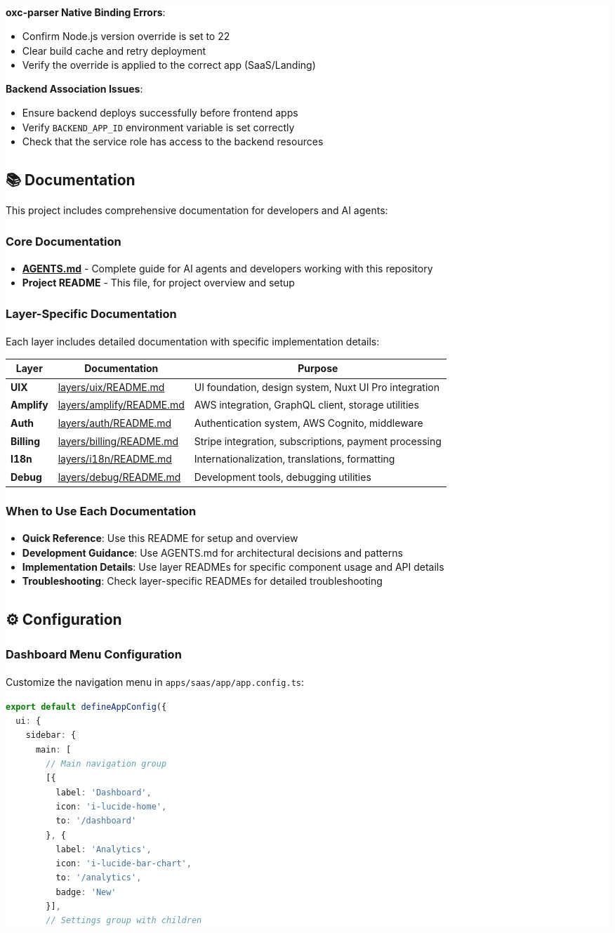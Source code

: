 **oxc-parser Native Binding Errors**:
- Confirm Node.js version override is set to 22
- Clear build cache and retry deployment
- Verify the override is applied to the correct app (SaaS/Landing)

**Backend Association Issues**:
- Ensure backend deploys successfully before frontend apps
- Verify `BACKEND_APP_ID` environment variable is set correctly
- Check that the service role has access to the backend resources

## 📚 Documentation

This project includes comprehensive documentation for developers and AI agents:

### Core Documentation
- **[AGENTS.md](AGENTS.md)** - Complete guide for AI agents and developers working with this repository
- **Project README** - This file, for project overview and setup

### Layer-Specific Documentation
Each layer includes detailed documentation with specific implementation details:

| Layer | Documentation | Purpose |
|-------|--------------|---------|
| **UIX** | [layers/uix/README.md](layers/uix/README.md) | UI foundation, design system, Nuxt UI Pro integration |
| **Amplify** | [layers/amplify/README.md](layers/amplify/README.md) | AWS integration, GraphQL client, storage utilities |
| **Auth** | [layers/auth/README.md](layers/auth/README.md) | Authentication system, AWS Cognito, middleware |
| **Billing** | [layers/billing/README.md](layers/billing/README.md) | Stripe integration, subscriptions, payment processing |
| **I18n** | [layers/i18n/README.md](layers/i18n/README.md) | Internationalization, translations, formatting |
| **Debug** | [layers/debug/README.md](layers/debug/README.md) | Development tools, debugging utilities |

### When to Use Each Documentation
- **Quick Reference**: Use this README for setup and overview
- **Development Guidance**: Use AGENTS.md for architectural decisions and patterns
- **Implementation Details**: Use layer READMEs for specific component usage and API details
- **Troubleshooting**: Check layer-specific READMEs for detailed troubleshooting

## ⚙️ Configuration

### Dashboard Menu Configuration

Customize the navigation menu in `apps/saas/app/app.config.ts`:

```typescript
export default defineAppConfig({
  ui: {
    sidebar: {
      main: [
        // Main navigation group
        [{
          label: 'Dashboard',
          icon: 'i-lucide-home',
          to: '/dashboard'
        }, {
          label: 'Analytics',
          icon: 'i-lucide-bar-chart',
          to: '/analytics',
          badge: 'New'
        }],
        // Settings group with children
```